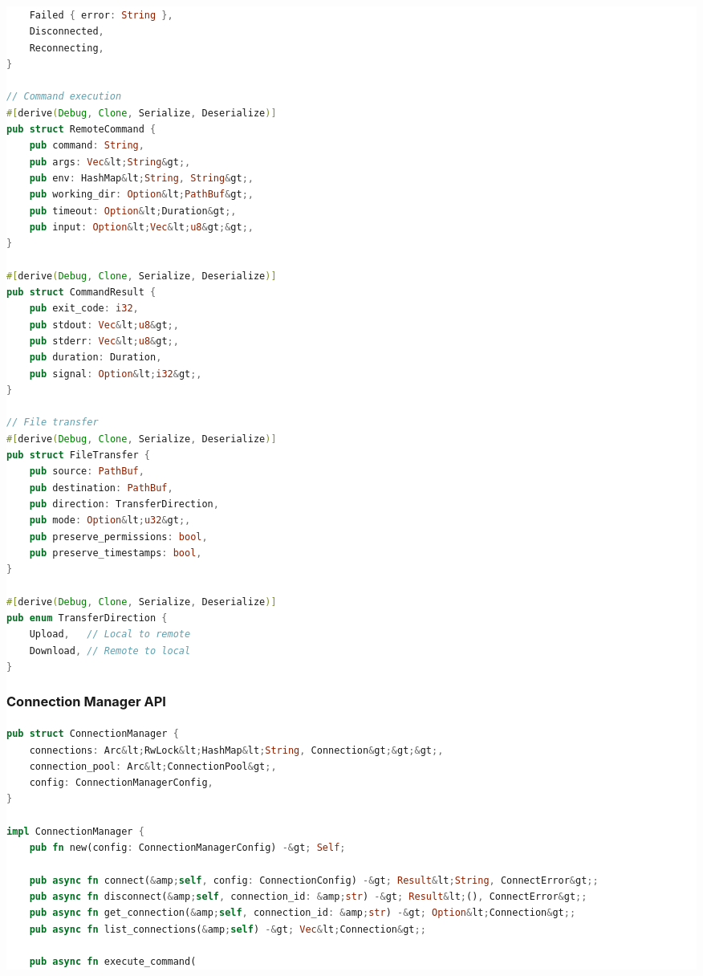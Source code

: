```rust
    Failed { error: String },
    Disconnected,
    Reconnecting,
}

// Command execution
#[derive(Debug, Clone, Serialize, Deserialize)]
pub struct RemoteCommand {
    pub command: String,
    pub args: Vec&lt;String&gt;,
    pub env: HashMap&lt;String, String&gt;,
    pub working_dir: Option&lt;PathBuf&gt;,
    pub timeout: Option&lt;Duration&gt;,
    pub input: Option&lt;Vec&lt;u8&gt;&gt;,
}

#[derive(Debug, Clone, Serialize, Deserialize)]
pub struct CommandResult {
    pub exit_code: i32,
    pub stdout: Vec&lt;u8&gt;,
    pub stderr: Vec&lt;u8&gt;,
    pub duration: Duration,
    pub signal: Option&lt;i32&gt;,
}

// File transfer
#[derive(Debug, Clone, Serialize, Deserialize)]
pub struct FileTransfer {
    pub source: PathBuf,
    pub destination: PathBuf,
    pub direction: TransferDirection,
    pub mode: Option&lt;u32&gt;,
    pub preserve_permissions: bool,
    pub preserve_timestamps: bool,
}

#[derive(Debug, Clone, Serialize, Deserialize)]
pub enum TransferDirection {
    Upload,   // Local to remote
    Download, // Remote to local
}
```

### Connection Manager API

```rust
pub struct ConnectionManager {
    connections: Arc&lt;RwLock&lt;HashMap&lt;String, Connection&gt;&gt;&gt;,
    connection_pool: Arc&lt;ConnectionPool&gt;,
    config: ConnectionManagerConfig,
}

impl ConnectionManager {
    pub fn new(config: ConnectionManagerConfig) -&gt; Self;
    
    pub async fn connect(&amp;self, config: ConnectionConfig) -&gt; Result&lt;String, ConnectError&gt;;
    pub async fn disconnect(&amp;self, connection_id: &amp;str) -&gt; Result&lt;(), ConnectError&gt;;
    pub async fn get_connection(&amp;self, connection_id: &amp;str) -&gt; Option&lt;Connection&gt;;
    pub async fn list_connections(&amp;self) -&gt; Vec&lt;Connection&gt;;
    
    pub async fn execute_command(
```
